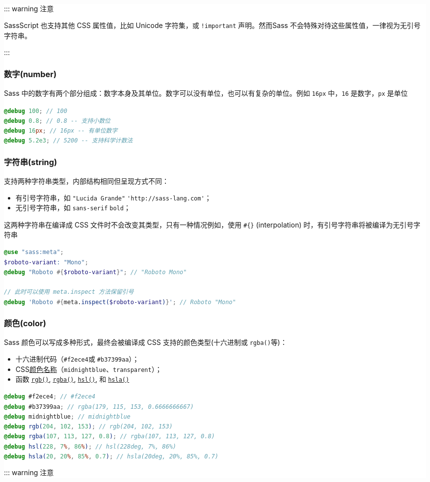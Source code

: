 ::: warning 注意

SassScript 也支持其他 CSS 属性值，比如 Unicode 字符集，或 `!important` 声明。然而Sass 不会特殊对待这些属性值，一律视为无引号字符串。

:::

### 数字(number)

Sass 中的数字有两个部分组成：数字本身及其单位。数字可以没有单位，也可以有复杂的单位。例如 `16px` 中，`16` 是数字，`px` 是单位

```scss
@debug 100; // 100
@debug 0.8; // 0.8 -- 支持小数位
@debug 16px; // 16px -- 有单位数字
@debug 5.2e3; // 5200 -- 支持科学计数法
```

### 字符串(string)

支持两种字符串类型，内部结构相同但呈现方式不同：

* 有引号字符串，如 `"Lucida Grande"` `'http://sass-lang.com'`；
* 无引号字符串，如 `sans-serif` `bold`；

这两种字符串在编译成 CSS 文件时不会改变其类型，只有一种情况例如，使用 `#{}` (interpolation) 时，有引号字符串将被编译为无引号字符串

```scss
@use "sass:meta";
$roboto-variant: "Mono";
@debug "Roboto #{$roboto-variant}"; // "Roboto Mono"

// 此时可以使用 meta.inspect 方法保留引号
@debug 'Roboto #{meta.inspect($roboto-variant)}'; // Roboto "Mono"
```

### 颜色(color)

Sass 颜色可以写成多种形式，最终会被编译成 CSS 支持的颜色类型(十六进制或 `rgba()`等)：

* 十六进制代码（`#f2ece4`或 `#b37399aa`）；
* CSS[颜色名称](https://developer.mozilla.org/en-US/docs/Web/CSS/color_value#Color_keywords)（`midnightblue`、`transparent`）；
* 函数  [`rgb()`](https://sass-lang.com/documentation/modules#rgb), [`rgba()`](https://sass-lang.com/documentation/modules#rgba), [`hsl()`](https://sass-lang.com/documentation/modules#hsl), 和 [`hsla()`](https://sass-lang.com/documentation/modules#hsla)

```scss
@debug #f2ece4; // #f2ece4
@debug #b37399aa; // rgba(179, 115, 153, 0.6666666667)
@debug midnightblue; // midnightblue
@debug rgb(204, 102, 153); // rgb(204, 102, 153)
@debug rgba(107, 113, 127, 0.8); // rgba(107, 113, 127, 0.8)
@debug hsl(228, 7%, 86%); // hsl(228deg, 7%, 86%)
@debug hsla(20, 20%, 85%, 0.7); // hsla(20deg, 20%, 85%, 0.7)
```

::: warning 注意
